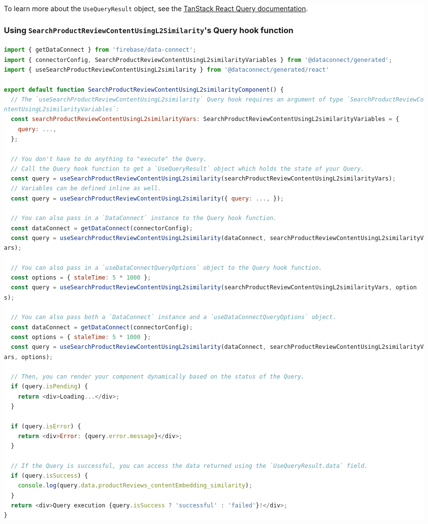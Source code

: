 To learn more about the `UseQueryResult` object, see the [TanStack React Query documentation](https://tanstack.com/query/v5/docs/framework/react/reference/useQuery).

### Using `SearchProductReviewContentUsingL2Similarity`'s Query hook function

```javascript
import { getDataConnect } from 'firebase/data-connect';
import { connectorConfig, SearchProductReviewContentUsingL2similarityVariables } from '@dataconnect/generated';
import { useSearchProductReviewContentUsingL2similarity } from '@dataconnect/generated/react'

export default function SearchProductReviewContentUsingL2similarityComponent() {
  // The `useSearchProductReviewContentUsingL2similarity` Query hook requires an argument of type `SearchProductReviewContentUsingL2similarityVariables`:
  const searchProductReviewContentUsingL2similarityVars: SearchProductReviewContentUsingL2similarityVariables = {
    query: ..., 
  };

  // You don't have to do anything to "execute" the Query.
  // Call the Query hook function to get a `UseQueryResult` object which holds the state of your Query.
  const query = useSearchProductReviewContentUsingL2similarity(searchProductReviewContentUsingL2similarityVars);
  // Variables can be defined inline as well.
  const query = useSearchProductReviewContentUsingL2similarity({ query: ..., });

  // You can also pass in a `DataConnect` instance to the Query hook function.
  const dataConnect = getDataConnect(connectorConfig);
  const query = useSearchProductReviewContentUsingL2similarity(dataConnect, searchProductReviewContentUsingL2similarityVars);

  // You can also pass in a `useDataConnectQueryOptions` object to the Query hook function.
  const options = { staleTime: 5 * 1000 };
  const query = useSearchProductReviewContentUsingL2similarity(searchProductReviewContentUsingL2similarityVars, options);

  // You can also pass both a `DataConnect` instance and a `useDataConnectQueryOptions` object.
  const dataConnect = getDataConnect(connectorConfig);
  const options = { staleTime: 5 * 1000 };
  const query = useSearchProductReviewContentUsingL2similarity(dataConnect, searchProductReviewContentUsingL2similarityVars, options);

  // Then, you can render your component dynamically based on the status of the Query.
  if (query.isPending) {
    return <div>Loading...</div>;
  }

  if (query.isError) {
    return <div>Error: {query.error.message}</div>;
  }

  // If the Query is successful, you can access the data returned using the `UseQueryResult.data` field.
  if (query.isSuccess) {
    console.log(query.data.productReviews_contentEmbedding_similarity);
  }
  return <div>Query execution {query.isSuccess ? 'successful' : 'failed'}!</div>;
}
```

